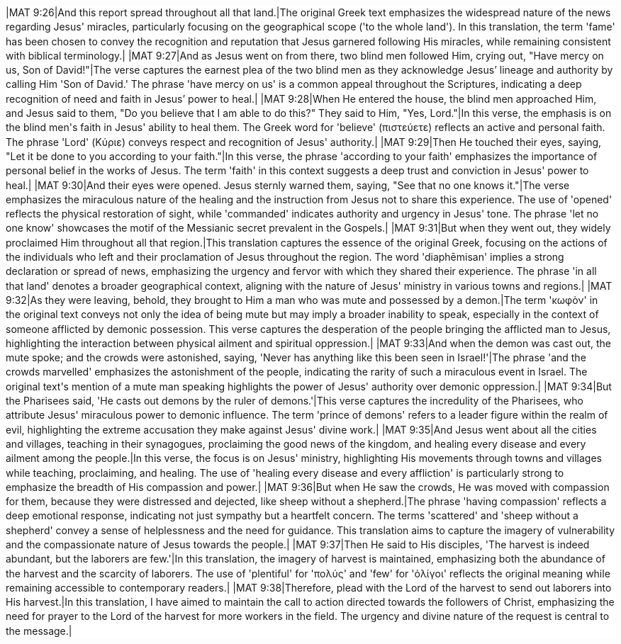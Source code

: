 |MAT 9:26|And this report spread throughout all that land.|The original Greek text emphasizes the widespread nature of the news regarding Jesus' miracles, particularly focusing on the geographical scope ('to the whole land'). In this translation, the term 'fame' has been chosen to convey the recognition and reputation that Jesus garnered following His miracles, while remaining consistent with biblical terminology.|
|MAT 9:27|And as Jesus went on from there, two blind men followed Him, crying out, "Have mercy on us, Son of David!"|The verse captures the earnest plea of the two blind men as they acknowledge Jesus’ lineage and authority by calling Him 'Son of David.' The phrase 'have mercy on us' is a common appeal throughout the Scriptures, indicating a deep recognition of need and faith in Jesus’ power to heal.|
|MAT 9:28|When He entered the house, the blind men approached Him, and Jesus said to them, "Do you believe that I am able to do this?" They said to Him, "Yes, Lord."|In this verse, the emphasis is on the blind men's faith in Jesus' ability to heal them. The Greek word for 'believe' (πιστεύετε) reflects an active and personal faith. The phrase 'Lord' (Κύριε) conveys respect and recognition of Jesus' authority.|
|MAT 9:29|Then He touched their eyes, saying, "Let it be done to you according to your faith."|In this verse, the phrase 'according to your faith' emphasizes the importance of personal belief in the works of Jesus. The term 'faith' in this context suggests a deep trust and conviction in Jesus' power to heal.|
|MAT 9:30|And their eyes were opened. Jesus sternly warned them, saying, "See that no one knows it."|The verse emphasizes the miraculous nature of the healing and the instruction from Jesus not to share this experience. The use of 'opened' reflects the physical restoration of sight, while 'commanded' indicates authority and urgency in Jesus' tone. The phrase 'let no one know' showcases the motif of the Messianic secret prevalent in the Gospels.|
|MAT 9:31|But when they went out, they widely proclaimed Him throughout all that region.|This translation captures the essence of the original Greek, focusing on the actions of the individuals who left and their proclamation of Jesus throughout the region. The word 'diaphēmisan' implies a strong declaration or spread of news, emphasizing the urgency and fervor with which they shared their experience. The phrase 'in all that land' denotes a broader geographical context, aligning with the nature of Jesus' ministry in various towns and regions.|
|MAT 9:32|As they were leaving, behold, they brought to Him a man who was mute and possessed by a demon.|The term 'κωφὸν' in the original text conveys not only the idea of being mute but may imply a broader inability to speak, especially in the context of someone afflicted by demonic possession. This verse captures the desperation of the people bringing the afflicted man to Jesus, highlighting the interaction between physical ailment and spiritual oppression.|
|MAT 9:33|And when the demon was cast out, the mute spoke; and the crowds were astonished, saying, 'Never has anything like this been seen in Israel!'|The phrase 'and the crowds marvelled' emphasizes the astonishment of the people, indicating the rarity of such a miraculous event in Israel. The original text's mention of a mute man speaking highlights the power of Jesus' authority over demonic oppression.|
|MAT 9:34|But the Pharisees said, 'He casts out demons by the ruler of demons.'|This verse captures the incredulity of the Pharisees, who attribute Jesus' miraculous power to demonic influence. The term 'prince of demons' refers to a leader figure within the realm of evil, highlighting the extreme accusation they make against Jesus' divine work.|
|MAT 9:35|And Jesus went about all the cities and villages, teaching in their synagogues, proclaiming the good news of the kingdom, and healing every disease and every ailment among the people.|In this verse, the focus is on Jesus' ministry, highlighting His movements through towns and villages while teaching, proclaiming, and healing. The use of 'healing every disease and every affliction' is particularly strong to emphasize the breadth of His compassion and power.|
|MAT 9:36|But when He saw the crowds, He was moved with compassion for them, because they were distressed and dejected, like sheep without a shepherd.|The phrase 'having compassion' reflects a deep emotional response, indicating not just sympathy but a heartfelt concern. The terms 'scattered' and 'sheep without a shepherd' convey a sense of helplessness and the need for guidance. This translation aims to capture the imagery of vulnerability and the compassionate nature of Jesus towards the people.|
|MAT 9:37|Then He said to His disciples, 'The harvest is indeed abundant, but the laborers are few.'|In this translation, the imagery of harvest is maintained, emphasizing both the abundance of the harvest and the scarcity of laborers. The use of 'plentiful' for 'πολύς' and 'few' for 'ὀλίγοι' reflects the original meaning while remaining accessible to contemporary readers.|
|MAT 9:38|Therefore, plead with the Lord of the harvest to send out laborers into His harvest.|In this translation, I have aimed to maintain the call to action directed towards the followers of Christ, emphasizing the need for prayer to the Lord of the harvest for more workers in the field. The urgency and divine nature of the request is central to the message.|

